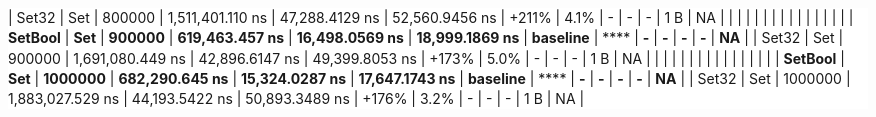| Set32      | Set        | 800000  | 1,511,401.110 ns | 47,288.4129 ns | 52,560.9456 ns |    +211% |    4.1% |        - |        - |        - |       1 B |          NA |
|            |            |         |                  |                |                |          |         |          |          |          |           |             |
| **SetBool**    | **Set**        | **900000**  |   **619,463.457 ns** | **16,498.0569 ns** | **18,999.1869 ns** | **baseline** |        **** |        **-** |        **-** |        **-** |         **-** |          **NA** |
| Set32      | Set        | 900000  | 1,691,080.449 ns | 42,896.6147 ns | 49,399.8053 ns |    +173% |    5.0% |        - |        - |        - |       1 B |          NA |
|            |            |         |                  |                |                |          |         |          |          |          |           |             |
| **SetBool**    | **Set**        | **1000000** |   **682,290.645 ns** | **15,324.0287 ns** | **17,647.1743 ns** | **baseline** |        **** |        **-** |        **-** |        **-** |         **-** |          **NA** |
| Set32      | Set        | 1000000 | 1,883,027.529 ns | 44,193.5422 ns | 50,893.3489 ns |    +176% |    3.2% |        - |        - |        - |       1 B |          NA |
